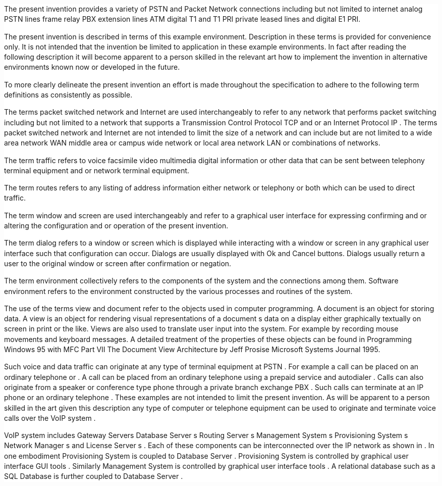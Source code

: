 The present invention provides a variety of PSTN and Packet Network connections including but not limited to internet analog PSTN lines frame relay PBX extension lines ATM digital T1 and T1 PRI private leased lines and digital E1 PRI.

The present invention is described in terms of this example environment. Description in these terms is provided for convenience only. It is not intended that the invention be limited to application in these example environments. In fact after reading the following description it will become apparent to a person skilled in the relevant art how to implement the invention in alternative environments known now or developed in the future.

To more clearly delineate the present invention an effort is made throughout the specification to adhere to the following term definitions as consistently as possible.

The terms packet switched network and Internet are used interchangeably to refer to any network that performs packet switching including but not limited to a network that supports a Transmission Control Protocol TCP and or an Internet Protocol IP . The terms packet switched network and Internet are not intended to limit the size of a network and can include but are not limited to a wide area network WAN middle area or campus wide network or local area network LAN or combinations of networks.

The term traffic refers to voice facsimile video multimedia digital information or other data that can be sent between telephony terminal equipment and or network terminal equipment.

The term routes refers to any listing of address information either network or telephony or both which can be used to direct traffic.

The term window and screen are used interchangeably and refer to a graphical user interface for expressing confirming and or altering the configuration and or operation of the present invention.

The term dialog refers to a window or screen which is displayed while interacting with a window or screen in any graphical user interface such that configuration can occur. Dialogs are usually displayed with Ok and Cancel buttons. Dialogs usually return a user to the original window or screen after confirmation or negation.

The term environment collectively refers to the components of the system and the connections among them. Software environment refers to the environment constructed by the various processes and routines of the system.

The use of the terms view and document refer to the objects used in computer programming. A document is an object for storing data. A view is an object for rendering visual representations of a document s data on a display either graphically textually on screen in print or the like. Views are also used to translate user input into the system. For example by recording mouse movements and keyboard messages. A detailed treatment of the properties of these objects can be found in Programming Windows 95 with MFC Part VII The Document View Architecture by Jeff Prosise Microsoft Systems Journal 1995.

Such voice and data traffic can originate at any type of terminal equipment at PSTN . For example a call can be placed on an ordinary telephone or . A call can be placed from an ordinary telephone using a prepaid service and autodialer . Calls can also originate from a speaker or conference type phone through a private branch exchange PBX . Such calls can terminate at an IP phone or an ordinary telephone . These examples are not intended to limit the present invention. As will be apparent to a person skilled in the art given this description any type of computer or telephone equipment can be used to originate and terminate voice calls over the VoIP system .

VoIP system includes Gateway Servers Database Server s Routing Server s Management System s Provisioning System s Network Manager s and License Server s . Each of these components can be interconnected over the IP network as shown in . In one embodiment Provisioning System is coupled to Database Server . Provisioning System is controlled by graphical user interface GUI tools . Similarly Management System is controlled by graphical user interface tools . A relational database such as a SQL Database is further coupled to Database Server .
